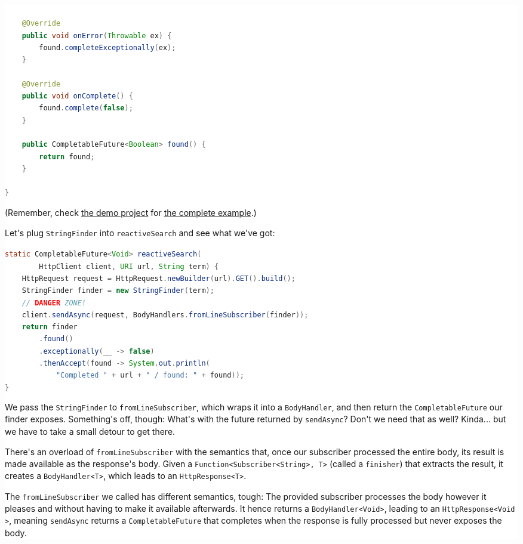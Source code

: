 ```java

	@Override
	public void onError(Throwable ex) {
		found.completeExceptionally(ex);
	}

	@Override
	public void onComplete() {
		found.complete(false);
	}

	public CompletableFuture<Boolean> found() {
		return found;
	}

}
```

(Remember, check [the demo project](https://github.com/CodeFX-org/demo-java-x) for [the complete example](https://github.com/CodeFX-org/demo-java-x/blob/master/src/main/java/org/codefx/demo/java11/api/http2/Http2Api.java).)

Let's plug `StringFinder` into `reactiveSearch` and see what we've got:

```java
static CompletableFuture<Void> reactiveSearch(
		HttpClient client, URI url, String term) {
	HttpRequest request = HttpRequest.newBuilder(url).GET().build();
	StringFinder finder = new StringFinder(term);
	// DANGER ZONE!
	client.sendAsync(request, BodyHandlers.fromLineSubscriber(finder));
	return finder
		.found()
		.exceptionally(__ -> false)
		.thenAccept(found -> System.out.println(
			"Completed " + url + " / found: " + found));
}
```

We pass the `StringFinder` to `fromLineSubscriber`, which wraps it into a `BodyHandler`, and then return the `CompletableFuture` our finder exposes.
Something's off, though: What's with the future returned by `sendAsync`?
Don't we need that as well?
Kinda... but we have to take a small detour to get there.

There's an overload of `fromLineSubscriber` with the semantics that, once our subscriber processed the entire body, its result is made available as the response's body.
Given a `Function<Subscriber<String>, T>` (called a `finisher`) that extracts the result, it creates a `BodyHandler<T>`, which leads to an `HttpResponse<T>`.

The `fromLineSubscriber` we called has different semantics, tough: The provided subscriber processes the body however it pleases and without having to make it available afterwards.
It hence returns a `BodyHandler<Void>`, leading to an `HttpResponse<Void>`, meaning `sendAsync` returns a `CompletableFuture` that completes when the response is fully processed but never exposes the body.
